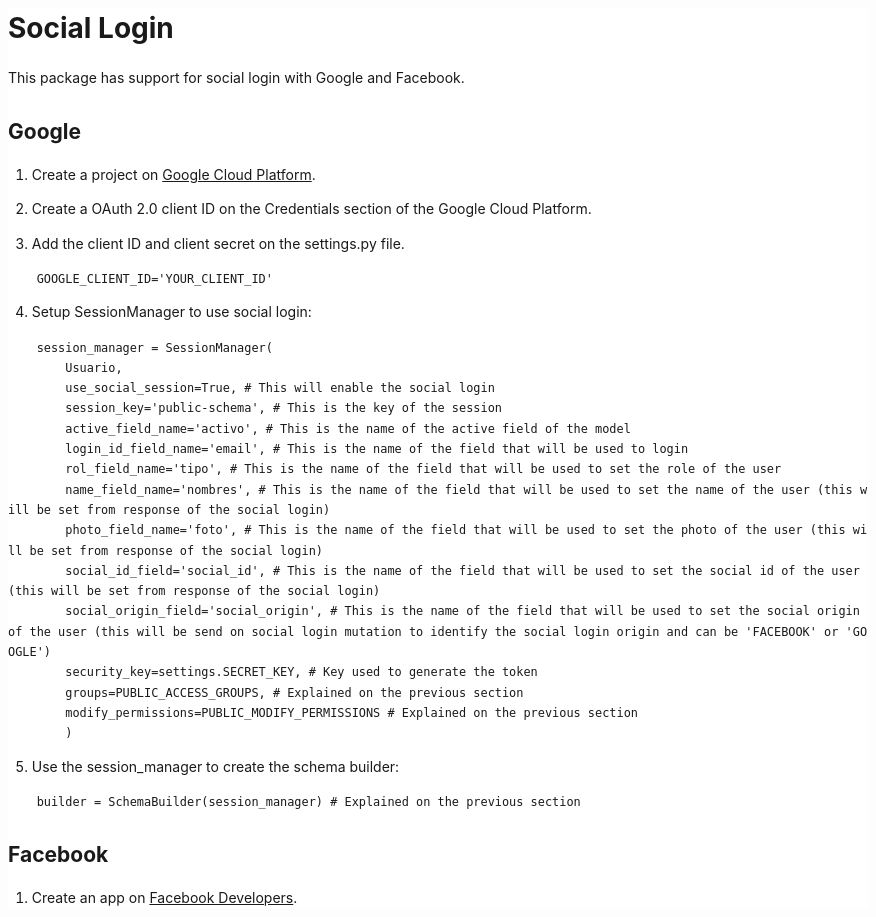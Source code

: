 # Social Login

This package has support for social login with Google and Facebook.

## Google

1.  Create a project on
    [Google Cloud Platform](https://console.cloud.google.com/).

2.  Create a OAuth 2.0 client ID on the Credentials section of the Google Cloud
    Platform.

3.  Add the client ID and client secret on the settings.py file.

```python3
    GOOGLE_CLIENT_ID='YOUR_CLIENT_ID'
```

4. Setup SessionManager to use social login:

```python3
    session_manager = SessionManager(
        Usuario,
        use_social_session=True, # This will enable the social login
        session_key='public-schema', # This is the key of the session
        active_field_name='activo', # This is the name of the active field of the model
        login_id_field_name='email', # This is the name of the field that will be used to login
        rol_field_name='tipo', # This is the name of the field that will be used to set the role of the user
        name_field_name='nombres', # This is the name of the field that will be used to set the name of the user (this will be set from response of the social login)
        photo_field_name='foto', # This is the name of the field that will be used to set the photo of the user (this will be set from response of the social login)
        social_id_field='social_id', # This is the name of the field that will be used to set the social id of the user (this will be set from response of the social login)
        social_origin_field='social_origin', # This is the name of the field that will be used to set the social origin of the user (this will be send on social login mutation to identify the social login origin and can be 'FACEBOOK' or 'GOOGLE')
        security_key=settings.SECRET_KEY, # Key used to generate the token
        groups=PUBLIC_ACCESS_GROUPS, # Explained on the previous section
        modify_permissions=PUBLIC_MODIFY_PERMISSIONS # Explained on the previous section
        )
```

5. Use the session_manager to create the schema builder:

```python3
    builder = SchemaBuilder(session_manager) # Explained on the previous section
```

## Facebook

1.  Create an app on [Facebook Developers](https://developers.facebook.com/).
